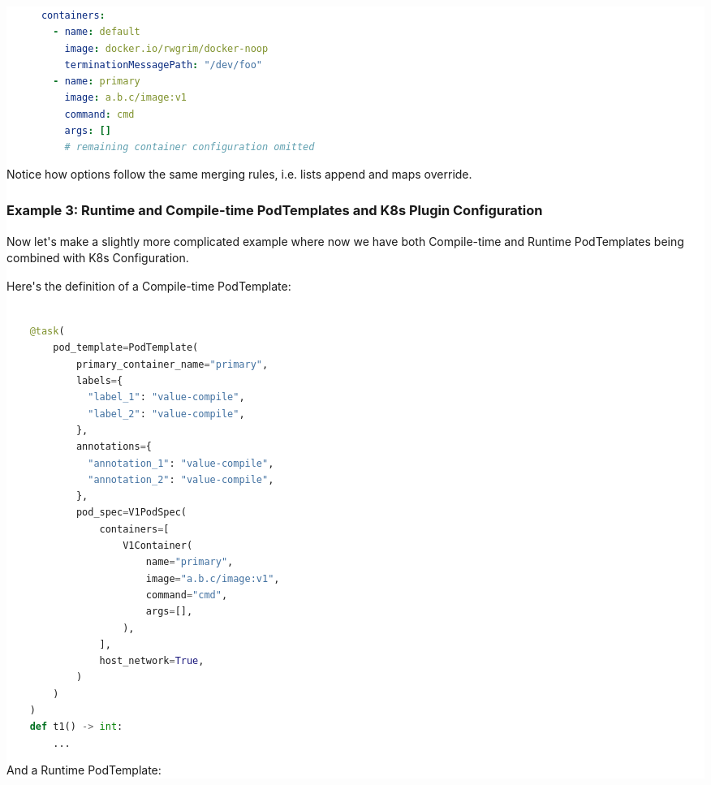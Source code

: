 ```yaml
      containers:
        - name: default
          image: docker.io/rwgrim/docker-noop
          terminationMessagePath: "/dev/foo"
        - name: primary
          image: a.b.c/image:v1
          command: cmd
          args: []
          # remaining container configuration omitted
```
Notice how options follow the same merging rules, i.e. lists append and maps override.


### Example 3: Runtime and Compile-time PodTemplates and K8s Plugin Configuration


Now let's make a slightly more complicated example where now we have both Compile-time and Runtime PodTemplates being combined
with K8s Configuration.

Here's the definition of a Compile-time PodTemplate:

```python

    @task(
        pod_template=PodTemplate(
            primary_container_name="primary",
            labels={
              "label_1": "value-compile",
              "label_2": "value-compile",
            },
            annotations={
              "annotation_1": "value-compile",
              "annotation_2": "value-compile",
            },
            pod_spec=V1PodSpec(
                containers=[
                    V1Container(
                        name="primary",
                        image="a.b.c/image:v1",
                        command="cmd",
                        args=[],
                    ),
                ],
                host_network=True,
            )
        )
    )
    def t1() -> int:
        ...

```
And a Runtime PodTemplate:
